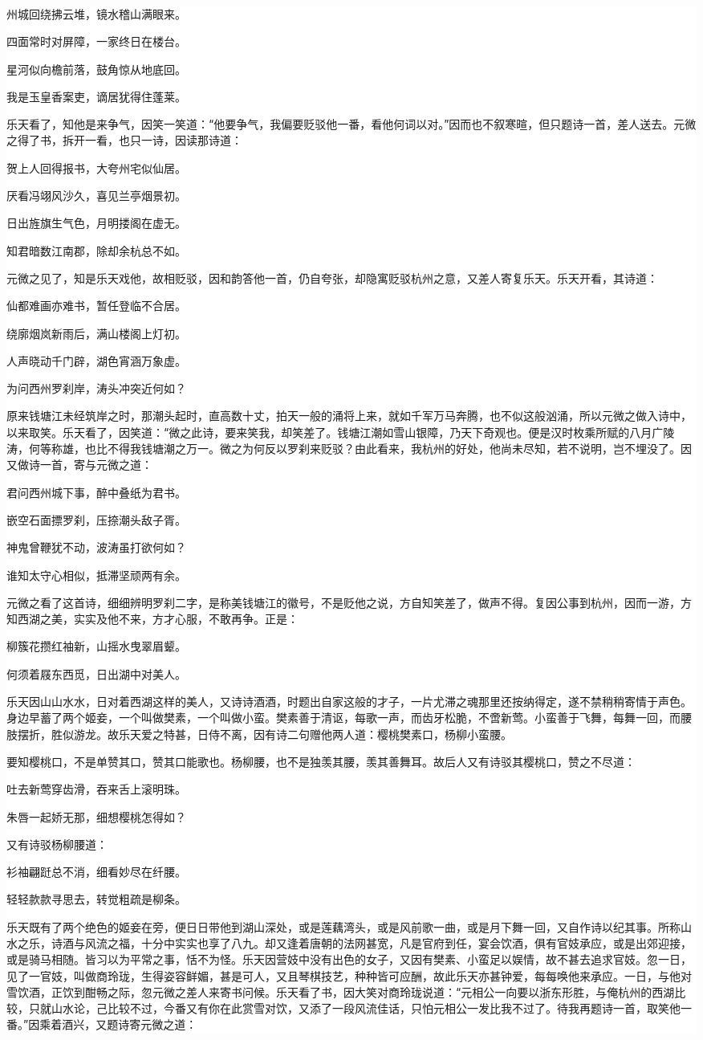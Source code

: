 州城回绕拂云堆，镜水稽山满眼来。  

四面常时对屏障，一家终日在楼台。  

星河似向檐前落，鼓角惊从地底回。  

我是玉皇香案吏，谪居犹得住蓬莱。  

乐天看了，知他是来争气，因笑一笑道：“他要争气，我偏要贬驳他一番，看他何词以对。”因而也不叙寒暄，但只题诗一首，差人送去。元微之得了书，拆开一看，也只一诗，因读那诗道：  

贺上人回得报书，大夸州宅似仙居。  

厌看冯翊风沙久，喜见兰亭烟景初。  

日出旌旗生气色，月明搂阁在虚无。  

知君暗数江南郡，除却余杭总不如。  

元微之见了，知是乐天戏他，故相贬驳，因和韵答他一首，仍自夸张，却隐寓贬驳杭州之意，又差人寄复乐天。乐天开看，其诗道：  

仙都难画亦难书，暂任登临不合居。  

绕廓烟岚新雨后，满山楼阁上灯初。  

人声晓动千门辟，湖色宵涵万象虚。  

为问西州罗刹岸，涛头冲突近何如？  

原来钱塘江未经筑岸之时，那潮头起时，直高数十丈，拍天一般的涌将上来，就如千军万马奔腾，也不似这般汹涌，所以元微之做入诗中，以来取笑。乐天看了，因笑道：“微之此诗，要来笑我，却笑差了。钱塘江潮如雪山银障，乃天下奇观也。便是汉时枚乘所赋的八月广陵涛，何等称雄，也比不得我钱塘潮之万一。微之为何反以罗刹来贬驳？由此看来，我杭州的好处，他尚未尽知，若不说明，岂不埋没了。因又做诗一首，寄与元微之道：  

君问西州城下事，醉中叠纸为君书。  

嵌空石面摽罗刹，压捺潮头敌子胥。  

神鬼曾鞭犹不动，波涛虽打欲何如？  

谁知太守心相似，抵滞坚顽两有余。  

元微之看了这首诗，细细辨明罗刹二字，是称美钱塘江的徽号，不是贬他之说，方自知笑差了，做声不得。复因公事到杭州，因而一游，方知西湖之美，实实及他不来，方才心服，不敢再争。正是：  

柳簇花攒红袖新，山摇水曳翠眉颦。  

何须着屐东西觅，日出湖中对美人。  

乐天因山山水水，日对着西湖这样的美人，又诗诗酒酒，时题出自家这般的才子，一片尤滞之魂那里还按纳得定，遂不禁稍稍寄情于声色。身边早蓄了两个姬妾，一个叫做樊素，一个叫做小蛮。樊素善于清讴，每歌一声，而齿牙松脆，不啻新莺。小蛮善于飞舞，每舞一回，而腰肢摆折，胜似游龙。故乐天爱之特甚，日侍不离，因有诗二句赠他两人道：樱桃樊素口，杨柳小蛮腰。  

要知樱桃口，不是单赞其口，赞其口能歌也。杨柳腰，也不是独羡其腰，羡其善舞耳。故后人又有诗驳其樱桃口，赞之不尽道：  

吐去新莺穿齿滑，吞来舌上滚明珠。  

朱唇一起娇无那，细想樱桃怎得如？  

又有诗驳杨柳腰道：  

衫袖翩跹总不消，细看妙尽在纤腰。  

轻轻款款寻思去，转觉粗疏是柳条。  

乐天既有了两个绝色的姬妾在旁，便日日带他到湖山深处，或是莲藕湾头，或是风前歌一曲，或是月下舞一回，又自作诗以纪其事。所称山水之乐，诗酒与风流之福，十分中实实也享了八九。却又逢着唐朝的法网甚宽，凡是官府到任，宴会饮酒，俱有官妓承应，或是出郊迎接，或是骑马相随。皆习以为平常之事，恬不为怪。乐天因营妓中没有出色的女子，又因有樊素、小蛮足以娱情，故不甚去追求官妓。忽一日，见了一官妓，叫做商玲珑，生得姿容鲜媚，甚是可人，又且琴棋技艺，种种皆可应酬，故此乐天亦甚钟爱，每每唤他来承应。一日，与他对雪饮酒，正饮到酣畅之际，忽元微之差人来寄书问候。乐天看了书，因大笑对商玲珑说道：“元相公一向要以浙东形胜，与俺杭州的西湖比较，只就山水论，己比较不过，今番又有你在此赏雪对饮，又添了一段风流佳话，只怕元相公一发比我不过了。待我再题诗一首，取笑他一番。”因乘着酒兴，又题诗寄元微之道：  
